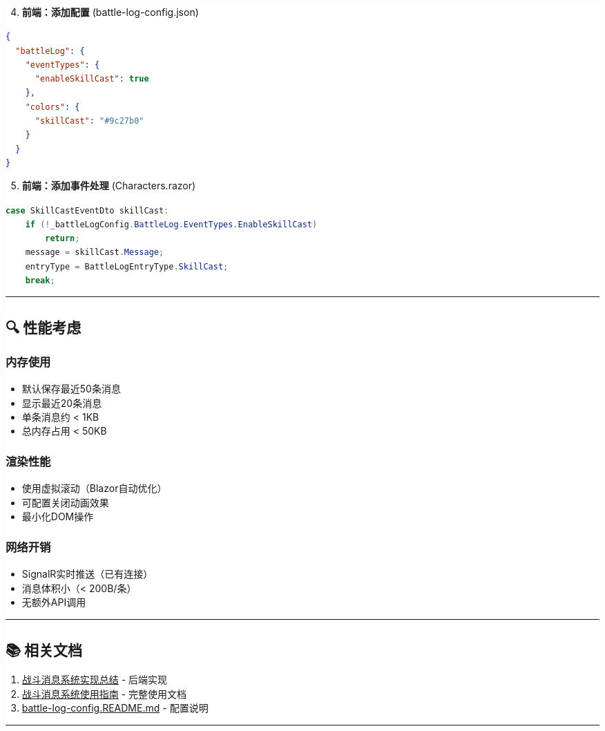 4. **前端：添加配置** (battle-log-config.json)
```json
{
  "battleLog": {
    "eventTypes": {
      "enableSkillCast": true
    },
    "colors": {
      "skillCast": "#9c27b0"
    }
  }
}
```

5. **前端：添加事件处理** (Characters.razor)
```csharp
case SkillCastEventDto skillCast:
    if (!_battleLogConfig.BattleLog.EventTypes.EnableSkillCast)
        return;
    message = skillCast.Message;
    entryType = BattleLogEntryType.SkillCast;
    break;
```

---

## 🔍 性能考虑

### 内存使用
- 默认保存最近50条消息
- 显示最近20条消息
- 单条消息约 < 1KB
- 总内存占用 < 50KB

### 渲染性能
- 使用虚拟滚动（Blazor自动优化）
- 可配置关闭动画效果
- 最小化DOM操作

### 网络开销
- SignalR实时推送（已有连接）
- 消息体积小（< 200B/条）
- 无额外API调用

---

## 📚 相关文档

1. [战斗消息系统实现总结](./战斗消息系统实现总结.md) - 后端实现
2. [战斗消息系统使用指南](./docs/战斗消息系统使用指南.md) - 完整使用文档
3. [battle-log-config.README.md](./BlazorIdle/wwwroot/config/battle-log-config.README.md) - 配置说明

---